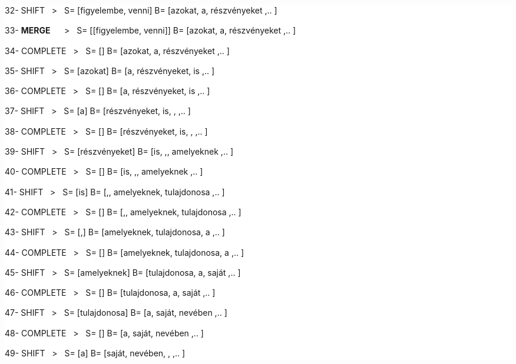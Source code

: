 

32- SHIFT&nbsp;&nbsp;&nbsp;>&nbsp;&nbsp;&nbsp;S= [figyelembe, venni]   B= [azokat, a, részvényeket ,.. ]



33- **MERGE**&nbsp;&nbsp;&nbsp;&nbsp;&nbsp;&nbsp;>&nbsp;&nbsp;&nbsp;S= [[figyelembe, venni]]   B= [azokat, a, részvényeket ,.. ]



34- COMPLETE&nbsp;&nbsp;&nbsp;>&nbsp;&nbsp;&nbsp;S= []   B= [azokat, a, részvényeket ,.. ]



35- SHIFT&nbsp;&nbsp;&nbsp;>&nbsp;&nbsp;&nbsp;S= [azokat]   B= [a, részvényeket, is ,.. ]



36- COMPLETE&nbsp;&nbsp;&nbsp;>&nbsp;&nbsp;&nbsp;S= []   B= [a, részvényeket, is ,.. ]



37- SHIFT&nbsp;&nbsp;&nbsp;>&nbsp;&nbsp;&nbsp;S= [a]   B= [részvényeket, is, , ,.. ]



38- COMPLETE&nbsp;&nbsp;&nbsp;>&nbsp;&nbsp;&nbsp;S= []   B= [részvényeket, is, , ,.. ]



39- SHIFT&nbsp;&nbsp;&nbsp;>&nbsp;&nbsp;&nbsp;S= [részvényeket]   B= [is, ,, amelyeknek ,.. ]



40- COMPLETE&nbsp;&nbsp;&nbsp;>&nbsp;&nbsp;&nbsp;S= []   B= [is, ,, amelyeknek ,.. ]



41- SHIFT&nbsp;&nbsp;&nbsp;>&nbsp;&nbsp;&nbsp;S= [is]   B= [,, amelyeknek, tulajdonosa ,.. ]



42- COMPLETE&nbsp;&nbsp;&nbsp;>&nbsp;&nbsp;&nbsp;S= []   B= [,, amelyeknek, tulajdonosa ,.. ]



43- SHIFT&nbsp;&nbsp;&nbsp;>&nbsp;&nbsp;&nbsp;S= [,]   B= [amelyeknek, tulajdonosa, a ,.. ]



44- COMPLETE&nbsp;&nbsp;&nbsp;>&nbsp;&nbsp;&nbsp;S= []   B= [amelyeknek, tulajdonosa, a ,.. ]



45- SHIFT&nbsp;&nbsp;&nbsp;>&nbsp;&nbsp;&nbsp;S= [amelyeknek]   B= [tulajdonosa, a, saját ,.. ]



46- COMPLETE&nbsp;&nbsp;&nbsp;>&nbsp;&nbsp;&nbsp;S= []   B= [tulajdonosa, a, saját ,.. ]



47- SHIFT&nbsp;&nbsp;&nbsp;>&nbsp;&nbsp;&nbsp;S= [tulajdonosa]   B= [a, saját, nevében ,.. ]



48- COMPLETE&nbsp;&nbsp;&nbsp;>&nbsp;&nbsp;&nbsp;S= []   B= [a, saját, nevében ,.. ]



49- SHIFT&nbsp;&nbsp;&nbsp;>&nbsp;&nbsp;&nbsp;S= [a]   B= [saját, nevében, , ,.. ]



